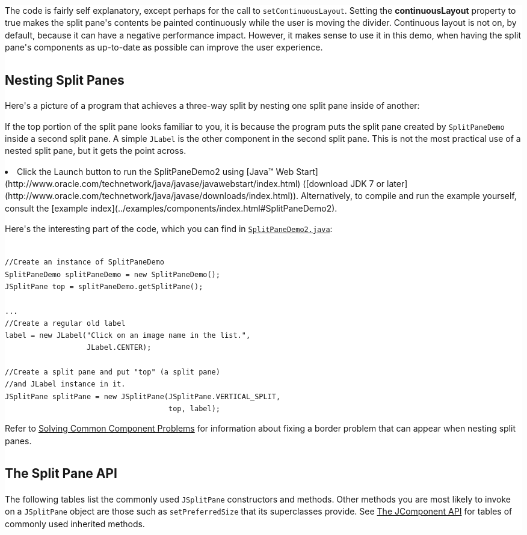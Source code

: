 The code is fairly self explanatory, except perhaps for the call to `setContinuousLayout`. Setting the **continuousLayout** property to true makes the split pane's contents be painted continuously while the user is moving the divider. Continuous layout is not on, by default, because it can have a negative performance impact. However, it makes sense to use it in this demo, when having the split pane's components as up-to-date as possible can improve the user experience.

## <a name="nesting" id="nesting">Nesting Split Panes</a>

Here's a picture of a program that achieves a three-way split by nesting one split pane inside of another:

If the top portion of the split pane looks familiar to you, it is because the program puts the split pane created by `SplitPaneDemo` inside a second split pane. A simple `JLabel` is the other component in the second split pane. This is not the most practical use of a nested split pane, but it gets the point across.

<li>Click the Launch button to run the SplitPaneDemo2 using 
[Java&#8482; Web Start](http://www.oracle.com/technetwork/java/javase/javawebstart/index.html) ([download JDK 7 or later](http://www.oracle.com/technetwork/java/javase/downloads/index.html)). Alternatively, to compile and run the example yourself, consult the [example index](../examples/components/index.html#SplitPaneDemo2).</li>

Here's the interesting part of the code, which you can find in 
[`SplitPaneDemo2.java`](../examples/components/SplitPaneDemo2Project/src/components/SplitPaneDemo2.java):

```

//Create an instance of SplitPaneDemo
SplitPaneDemo splitPaneDemo = new SplitPaneDemo();
JSplitPane top = splitPaneDemo.getSplitPane();

...
//Create a regular old label
label = new JLabel("Click on an image name in the list.",
                   JLabel.CENTER);

//Create a split pane and put "top" (a split pane)
//and JLabel instance in it.
JSplitPane splitPane = new JSplitPane(JSplitPane.VERTICAL_SPLIT,
                                      top, label);

```

Refer to [Solving Common Component Problems](problems.html#nestedborders) for information about fixing a border problem that can appear when nesting split panes.

## <a name="api" id="api">The Split Pane API</a>

The following tables list the commonly used `JSplitPane` constructors and methods. Other methods you are most likely to invoke on a `JSplitPane` object are those such as `setPreferredSize` that its superclasses provide. See [The JComponent API](jcomponent.html#api) for tables of commonly used inherited methods.
